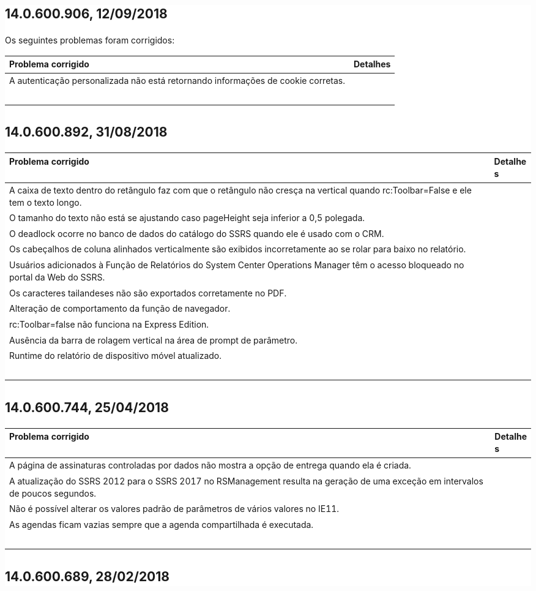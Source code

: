 ## <a name="140600906-20180912"></a>14.0.600.906, 12/09/2018

Os seguintes problemas foram corrigidos:

| Problema corrigido | Detalhes |
| :---------- | :------ |
| A autenticação personalizada não está retornando informações de cookie corretas. | &nbsp; |
| &nbsp; | &nbsp; |

## <a name="140600892-20180831"></a>14.0.600.892, 31/08/2018

| Problema corrigido | Detalhes |
| :---------- | :------ |
| A caixa de texto dentro do retângulo faz com que o retângulo não cresça na vertical quando rc:Toolbar=False e ele tem o texto longo. | &nbsp; |
| O tamanho do texto não está se ajustando caso pageHeight seja inferior a 0,5 polegada. | &nbsp; |
| O deadlock ocorre no banco de dados do catálogo do SSRS quando ele é usado com o CRM. | &nbsp; |
| Os cabeçalhos de coluna alinhados verticalmente são exibidos incorretamente ao se rolar para baixo no relatório. | &nbsp; |
| Usuários adicionados à Função de Relatórios do System Center Operations Manager têm o acesso bloqueado no portal da Web do SSRS. | &nbsp; |
| Os caracteres tailandeses não são exportados corretamente no PDF. | &nbsp; |
| Alteração de comportamento da função de navegador. | &nbsp; |
| rc:Toolbar=false não funciona na Express Edition. | &nbsp; |
| Ausência da barra de rolagem vertical na área de prompt de parâmetro. | &nbsp; |
| Runtime do relatório de dispositivo móvel atualizado. | &nbsp; |
| &nbsp; | &nbsp; |

## <a name="140600744-20180425"></a>14.0.600.744, 25/04/2018

| Problema corrigido | Detalhes |
| :---------- | :------ |
| A página de assinaturas controladas por dados não mostra a opção de entrega quando ela é criada. | &nbsp; |
| A atualização do SSRS 2012 para o SSRS 2017 no RSManagement resulta na geração de uma exceção em intervalos de poucos segundos. | &nbsp; |
| Não é possível alterar os valores padrão de parâmetros de vários valores no IE11. | &nbsp; |
| As agendas ficam vazias sempre que a agenda compartilhada é executada. | &nbsp; |
| &nbsp; | &nbsp; |

## <a name="140600689-20180228"></a>14.0.600.689, 28/02/2018
